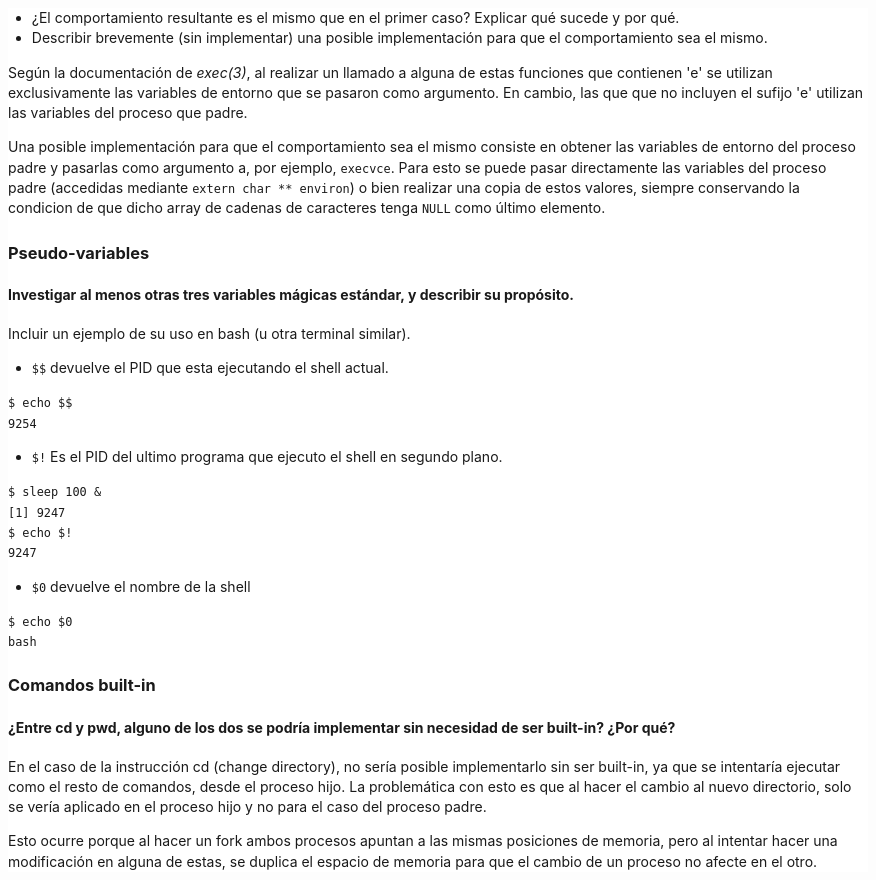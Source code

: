 - ¿El comportamiento resultante es el mismo que en el primer caso? Explicar qué sucede y por qué.
- Describir brevemente (sin implementar) una posible implementación para que el comportamiento sea el mismo.

Según la documentación de _exec(3)_, al realizar un llamado a alguna de estas funciones que contienen 'e' se utilizan exclusivamente las variables de entorno que se pasaron como argumento. En cambio, las que que no incluyen el sufijo 'e' utilizan las variables del proceso que padre.

Una posible implementación para que el comportamiento sea el mismo consiste en obtener las variables de entorno del proceso padre y pasarlas como argumento a, por ejemplo, `execvce`. Para esto se puede pasar directamente las variables del proceso padre (accedidas mediante `extern char ** environ`) o bien realizar una copia de estos valores, siempre conservando la condicion de que dicho array de cadenas de caracteres tenga `NULL` como último elemento.

### Pseudo-variables

#### Investigar al menos otras tres variables mágicas estándar, y describir su propósito.

Incluir un ejemplo de su uso en bash (u otra terminal similar).

- `$$` devuelve el PID que esta ejecutando el shell actual.

```console
$ echo $$
9254
```

- `$!` Es el PID del ultimo programa que ejecuto el shell en segundo plano.

```console
$ sleep 100 &
[1] 9247
$ echo $!
9247
```

- `$0` devuelve el nombre de la shell

```console
$ echo $0
bash
```

### Comandos built-in

#### ¿Entre cd y pwd, alguno de los dos se podría implementar sin necesidad de ser built-in? ¿Por qué?

En el caso de la instrucción cd (change directory), no sería posible implementarlo sin ser built-in, ya que se intentaría ejecutar como el resto de comandos, desde el proceso hijo. La problemática con esto es que al hacer el cambio al nuevo directorio, solo se vería aplicado en el proceso hijo y no para el caso del proceso padre.

Esto ocurre porque al hacer un fork ambos procesos apuntan a las mismas posiciones de memoria, pero al intentar hacer una modificación en alguna de estas, se duplica el espacio de memoria para que el cambio de un proceso no afecte en el otro.
